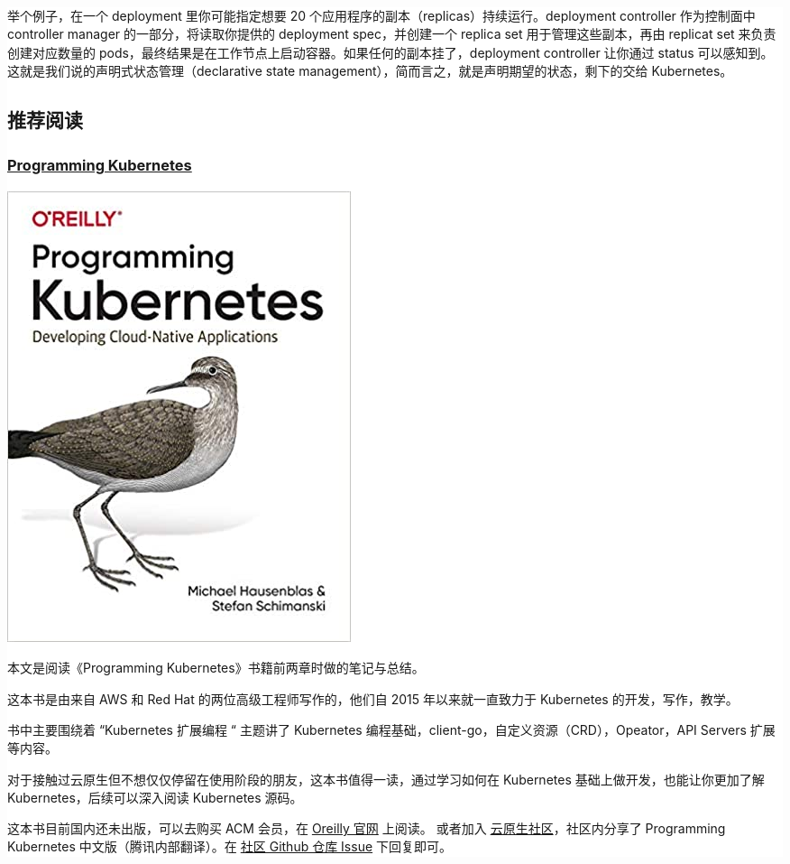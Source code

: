 举个例子，在一个 deployment 里你可能指定想要 20 个应用程序的副本（replicas）持续运行。deployment controller 作为控制面中 controller manager 的一部分，将读取你提供的 deployment spec，并创建一个 replica set 用于管理这些副本，再由 replicat set 来负责创建对应数量的 pods，最终结果是在工作节点上启动容器。如果任何的副本挂了，deployment controller 让你通过 status 可以感知到。这就是我们说的声明式状态管理（declarative state management），简而言之，就是声明期望的状态，剩下的交给 Kubernetes。

## 推荐阅读

### [Programming Kubernetes](https://www.amazon.com/Programming-Kubernetes-Developing-Cloud-Native-Applications/dp/1492047104/ref=sr_1_1?dchild=1&keywords=Programming+Kubernetes&qid=1595852427&sr=8-1)

![Programming Kubernetes](./images/5.png)

本文是阅读《Programming Kubernetes》书籍前两章时做的笔记与总结。

这本书是由来自 AWS 和 Red Hat 的两位高级工程师写作的，他们自 2015 年以来就一直致力于 Kubernetes 的开发，写作，教学。

书中主要围绕着 “Kubernetes 扩展编程 “ 主题讲了 Kubernetes 编程基础，client-go，自定义资源（CRD），Opeator，API Servers 扩展等内容。

对于接触过云原生但不想仅仅停留在使用阶段的朋友，这本书值得一读，通过学习如何在 Kubernetes 基础上做开发，也能让你更加了解 Kubernetes，后续可以深入阅读 Kubernetes 源码。

这本书目前国内还未出版，可以去购买 ACM 会员，在 [Oreilly 官网](https://learning.oreilly.com/library/view/programming-kubernetes/9781492047094/) 上阅读。
或者加入 [云原生社区](https://cloudnative.to/)，社区内分享了 Programming Kubernetes 中文版（腾讯内部翻译）。在 [社区 Github 仓库 Issue](https://github.com/cloudnativeto/community/issues/37) 下回复即可。
